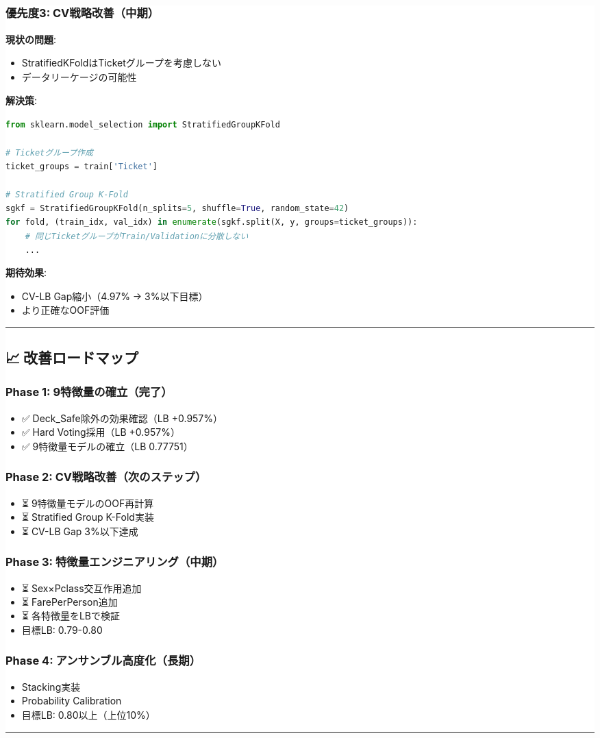
### 優先度3: CV戦略改善（中期）

**現状の問題**:
- StratifiedKFoldはTicketグループを考慮しない
- データリーケージの可能性

**解決策**:
```python
from sklearn.model_selection import StratifiedGroupKFold

# Ticketグループ作成
ticket_groups = train['Ticket']

# Stratified Group K-Fold
sgkf = StratifiedGroupKFold(n_splits=5, shuffle=True, random_state=42)
for fold, (train_idx, val_idx) in enumerate(sgkf.split(X, y, groups=ticket_groups)):
    # 同じTicketグループがTrain/Validationに分散しない
    ...
```

**期待効果**:
- CV-LB Gap縮小（4.97% → 3%以下目標）
- より正確なOOF評価

---

## 📈 改善ロードマップ

### Phase 1: 9特徴量の確立（完了）

- ✅ Deck_Safe除外の効果確認（LB +0.957%）
- ✅ Hard Voting採用（LB +0.957%）
- ✅ 9特徴量モデルの確立（LB 0.77751）

### Phase 2: CV戦略改善（次のステップ）

- ⏳ 9特徴量モデルのOOF再計算
- ⏳ Stratified Group K-Fold実装
- ⏳ CV-LB Gap 3%以下達成

### Phase 3: 特徴量エンジニアリング（中期）

- ⏳ Sex×Pclass交互作用追加
- ⏳ FarePerPerson追加
- ⏳ 各特徴量をLBで検証
- 目標LB: 0.79-0.80

### Phase 4: アンサンブル高度化（長期）

- Stacking実装
- Probability Calibration
- 目標LB: 0.80以上（上位10%）

---